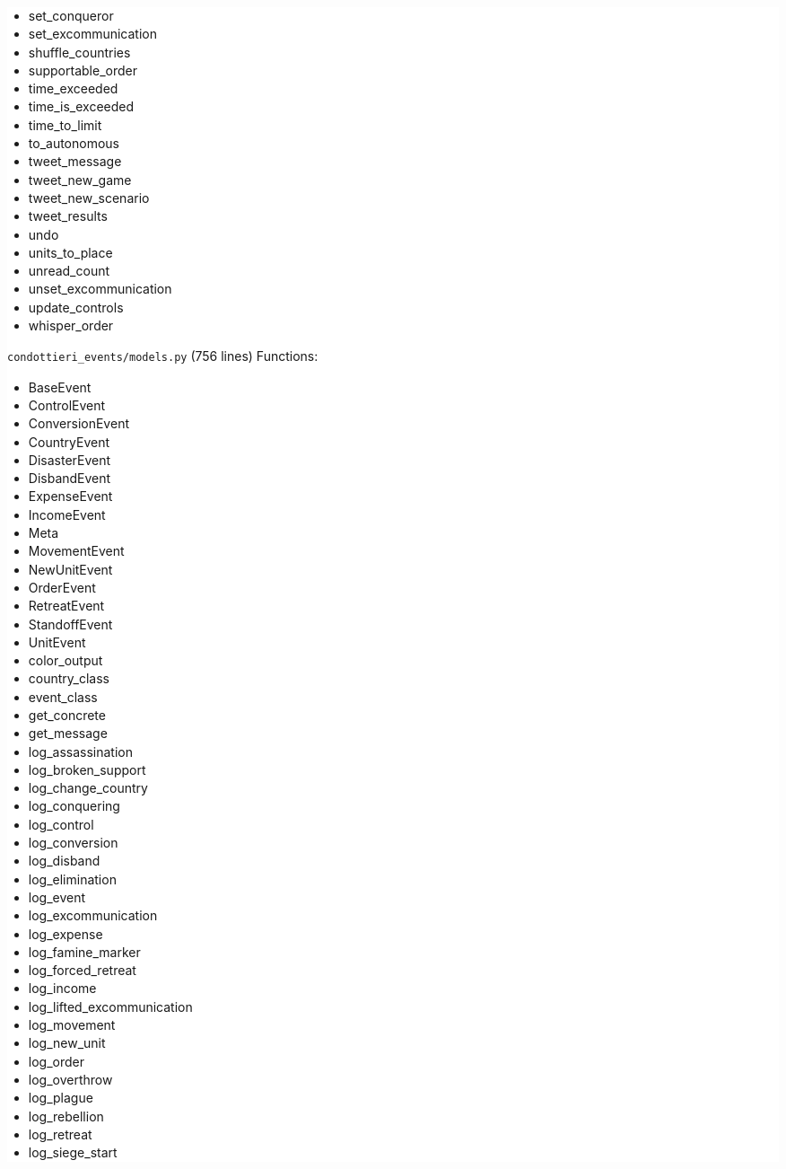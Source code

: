 - set_conqueror
- set_excommunication
- shuffle_countries
- supportable_order
- time_exceeded
- time_is_exceeded
- time_to_limit
- to_autonomous
- tweet_message
- tweet_new_game
- tweet_new_scenario
- tweet_results
- undo
- units_to_place
- unread_count
- unset_excommunication
- update_controls
- whisper_order

`condottieri_events/models.py` (756 lines)
Functions:
- BaseEvent
- ControlEvent
- ConversionEvent
- CountryEvent
- DisasterEvent
- DisbandEvent
- ExpenseEvent
- IncomeEvent
- Meta
- MovementEvent
- NewUnitEvent
- OrderEvent
- RetreatEvent
- StandoffEvent
- UnitEvent
- color_output
- country_class
- event_class
- get_concrete
- get_message
- log_assassination
- log_broken_support
- log_change_country
- log_conquering
- log_control
- log_conversion
- log_disband
- log_elimination
- log_event
- log_excommunication
- log_expense
- log_famine_marker
- log_forced_retreat
- log_income
- log_lifted_excommunication
- log_movement
- log_new_unit
- log_order
- log_overthrow
- log_plague
- log_rebellion
- log_retreat
- log_siege_start